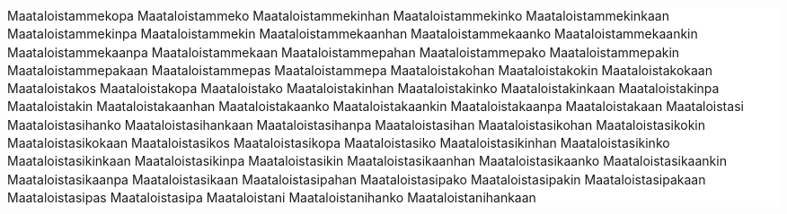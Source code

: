 Maataloistammekopa
Maataloistammeko
Maataloistammekinhan
Maataloistammekinko
Maataloistammekinkaan
Maataloistammekinpa
Maataloistammekin
Maataloistammekaanhan
Maataloistammekaanko
Maataloistammekaankin
Maataloistammekaanpa
Maataloistammekaan
Maataloistammepahan
Maataloistammepako
Maataloistammepakin
Maataloistammepakaan
Maataloistammepas
Maataloistammepa
Maataloistakohan
Maataloistakokin
Maataloistakokaan
Maataloistakos
Maataloistakopa
Maataloistako
Maataloistakinhan
Maataloistakinko
Maataloistakinkaan
Maataloistakinpa
Maataloistakin
Maataloistakaanhan
Maataloistakaanko
Maataloistakaankin
Maataloistakaanpa
Maataloistakaan
Maataloistasi
Maataloistasihanko
Maataloistasihankaan
Maataloistasihanpa
Maataloistasihan
Maataloistasikohan
Maataloistasikokin
Maataloistasikokaan
Maataloistasikos
Maataloistasikopa
Maataloistasiko
Maataloistasikinhan
Maataloistasikinko
Maataloistasikinkaan
Maataloistasikinpa
Maataloistasikin
Maataloistasikaanhan
Maataloistasikaanko
Maataloistasikaankin
Maataloistasikaanpa
Maataloistasikaan
Maataloistasipahan
Maataloistasipako
Maataloistasipakin
Maataloistasipakaan
Maataloistasipas
Maataloistasipa
Maataloistani
Maataloistanihanko
Maataloistanihankaan